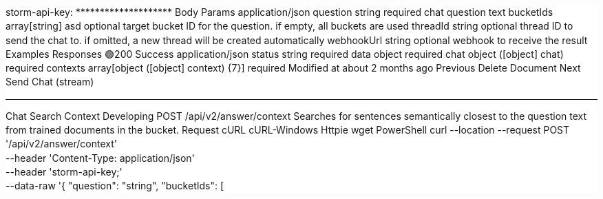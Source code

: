 storm-api-key: ********************
Body Params
application/json
question
string 
required
chat question text
bucketIds
array[string]
asd
optional
target bucket ID for the question. if empty, all buckets are used
threadId
string 
optional
thread ID to send the chat to. if omitted, a new thread will be created automatically
webhookUrl
string 
optional
webhook to receive the result
Examples
Responses
🟢200
Success
application/json
status
string 
required
data
object 
required
chat
object ([object] chat) 
required
contexts
array[object ([object] context) {7}] 
required
Modified at about 2 months ago
Previous
Delete Document
Next
Send Chat (stream)


--------------

Chat
Search Context
Developing
POST
/api/v2/answer/context
Searches for sentences semantically closest to the question text from trained documents in the bucket.
Request
cURL
cURL-Windows
Httpie
wget
PowerShell
curl --location --request POST '/api/v2/answer/context' \
--header 'Content-Type: application/json' \
--header 'storm-api-key;' \
--data-raw '{
    "question": "string",
    "bucketIds": [